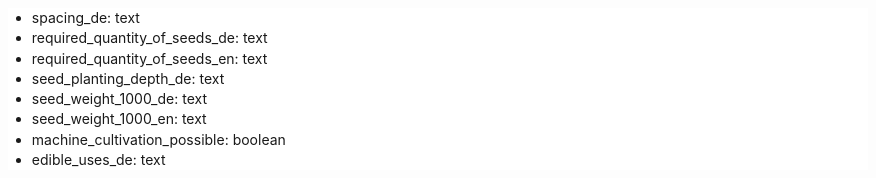 - spacing_de: text
- required_quantity_of_seeds_de: text
- required_quantity_of_seeds_en: text
- seed_planting_depth_de: text
- seed_weight_1000_de: text
- seed_weight_1000_en: text
- machine_cultivation_possible: boolean
- edible_uses_de: text



   



  

   
